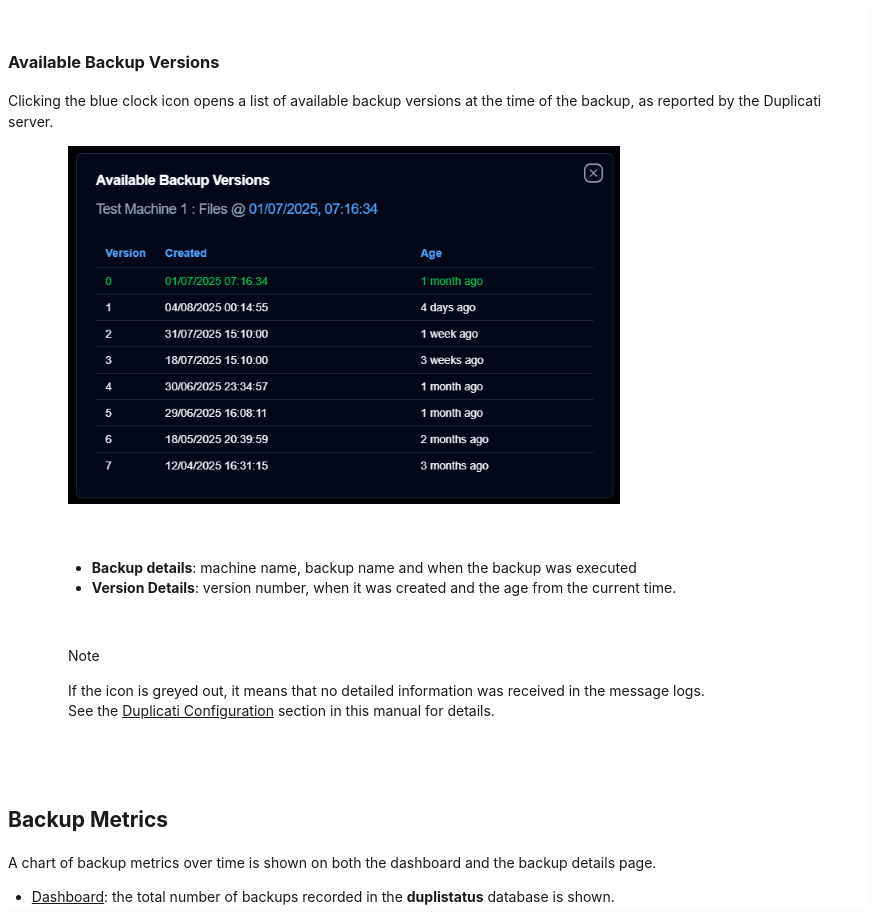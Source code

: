 </div>

<br>

### Available Backup Versions

Clicking the blue clock icon opens a list of available backup versions at the time of the backup, as reported by the Duplicati server.

<div style="padding-left: 60px;">

  ![Available versions](docs/screen-versions.png)

<br>

- **Backup details**:  machine name, backup name and when the backup was executed
- **Version Details**: version number, when it was created and the age from the current time.
 
 <br>
  
>[!NOTE] 
> If the icon is greyed out, it means that no detailed information was received in the message logs. <br>
> See the [Duplicati Configuration](#duplicati-configuration-required) section in this manual for details.

  
</div>


<br><br>

##  Backup Metrics

A chart of backup metrics over time is shown on both the dashboard and the backup details page.

-  [Dashboard](#overview): the total number of backups recorded in the **duplistatus** database is shown.
